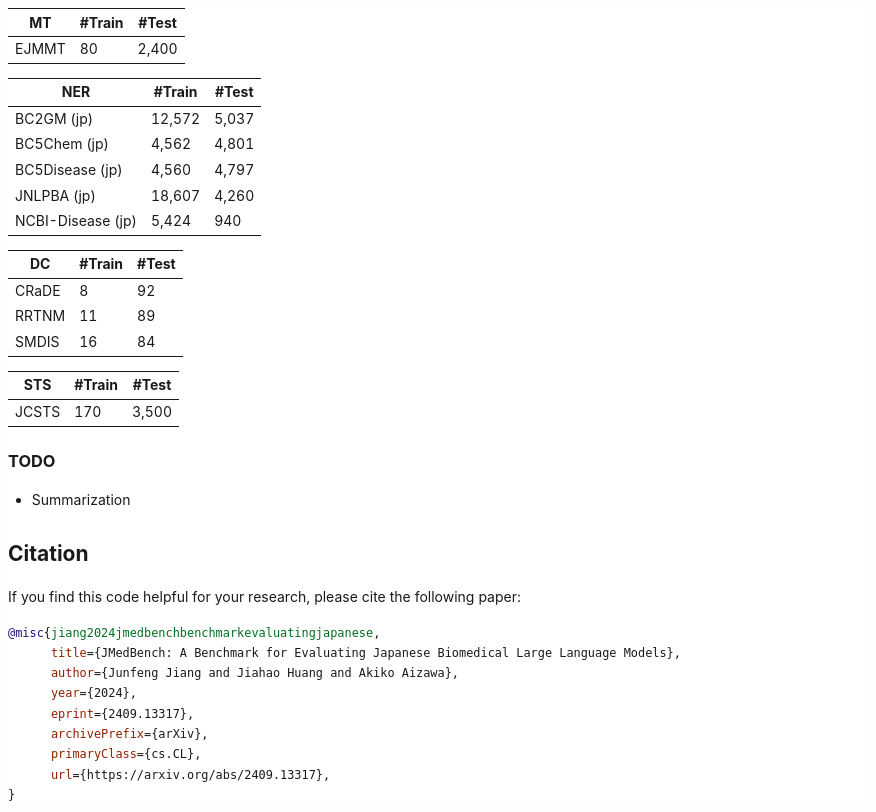 | MT           | #Train  | #Test  |
|--------------|---------|--------|
| EJMMT        | 80      | 2,400  |

| NER               | #Train  | #Test  |
|-------------------|---------|--------|
| BC2GM (jp)        | 12,572  | 5,037  |
| BC5Chem (jp)      | 4,562   | 4,801  |
| BC5Disease (jp)   | 4,560   | 4,797  |
| JNLPBA (jp)       | 18,607  | 4,260  |
| NCBI-Disease (jp) | 5,424   | 940    |

| DC           | #Train | #Test |
|--------------|--------|-------|
| CRaDE        | 8      | 92    |
| RRTNM        | 11     | 89    |
| SMDIS        | 16     | 84    |

| STS          | #Train | #Test |
|--------------|--------|-------|
| JCSTS        | 170    | 3,500 |


### TODO
+ Summarization

## Citation
If you find this code helpful for your research, please cite the following paper:
```bibtex
@misc{jiang2024jmedbenchbenchmarkevaluatingjapanese,
      title={JMedBench: A Benchmark for Evaluating Japanese Biomedical Large Language Models}, 
      author={Junfeng Jiang and Jiahao Huang and Akiko Aizawa},
      year={2024},
      eprint={2409.13317},
      archivePrefix={arXiv},
      primaryClass={cs.CL},
      url={https://arxiv.org/abs/2409.13317}, 
}
```
